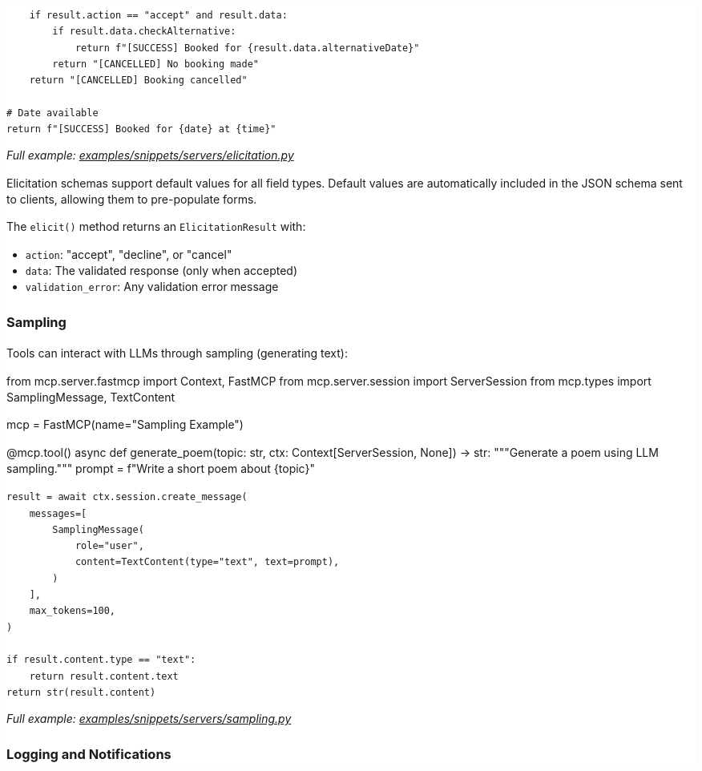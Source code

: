         if result.action == "accept" and result.data:
            if result.data.checkAlternative:
                return f"[SUCCESS] Booked for {result.data.alternativeDate}"
            return "[CANCELLED] No booking made"
        return "[CANCELLED] Booking cancelled"

    # Date available
    return f"[SUCCESS] Booked for {date} at {time}"

_Full example: [examples/snippets/servers/elicitation.py](https://github.com/modelcontextprotocol/python-sdk/blob/main/examples/snippets/servers/elicitation.py)_

Elicitation schemas support default values for all field types. Default values are automatically included in the JSON schema sent to clients, allowing them to pre-populate forms.

The `elicit()` method returns an `ElicitationResult` with:

- `action`: "accept", "decline", or "cancel"
- `data`: The validated response (only when accepted)
- `validation_error`: Any validation error message

### Sampling

Tools can interact with LLMs through sampling (generating text):

from mcp.server.fastmcp import Context, FastMCP
from mcp.server.session import ServerSession
from mcp.types import SamplingMessage, TextContent

mcp = FastMCP(name="Sampling Example")

@mcp.tool()
async def generate_poem(topic: str, ctx: Context[ServerSession, None]) -> str:
"""Generate a poem using LLM sampling."""
prompt = f"Write a short poem about {topic}"

    result = await ctx.session.create_message(
        messages=[
            SamplingMessage(
                role="user",
                content=TextContent(type="text", text=prompt),
            )
        ],
        max_tokens=100,
    )

    if result.content.type == "text":
        return result.content.text
    return str(result.content)

_Full example: [examples/snippets/servers/sampling.py](https://github.com/modelcontextprotocol/python-sdk/blob/main/examples/snippets/servers/sampling.py)_

### Logging and Notifications
